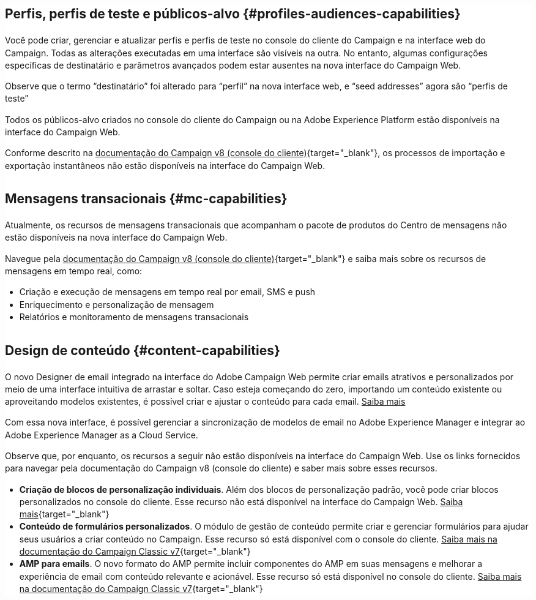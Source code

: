 
## Perfis, perfis de teste e públicos-alvo {#profiles-audiences-capabilities}

Você pode criar, gerenciar e atualizar perfis e perfis de teste no console do cliente do Campaign e na interface web do Campaign. Todas as alterações executadas em uma interface são visíveis na outra. No entanto, algumas configurações específicas de destinatário e parâmetros avançados podem estar ausentes na nova interface do Campaign Web.

Observe que o termo “destinatário” foi alterado para “perfil” na nova interface web, e “seed addresses” agora são “perfis de teste”



Todos os públicos-alvo criados no console do cliente do Campaign ou na Adobe Experience Platform estão disponíveis na interface do Campaign Web.

Conforme descrito na [documentação do Campaign v8 (console do cliente)](https://experienceleague.adobe.com/docs/campaign/campaign-v8/audience/add-profiles/import-profiles.html?lang=pt-BR#import-jobs){target="_blank"}, os processos de importação e exportação instantâneos não estão disponíveis na interface do Campaign Web.

## Mensagens transacionais {#mc-capabilities}

Atualmente, os recursos de mensagens transacionais que acompanham o pacote de produtos do Centro de mensagens não estão disponíveis na nova interface do Campaign Web.

Navegue pela [documentação do Campaign v8 (console do cliente)](https://experienceleague.adobe.com/docs/campaign/campaign-v8/send/real-time/transactional.html?lang=pt-BR){target="_blank"} e saiba mais sobre os recursos de mensagens em tempo real, como:

* Criação e execução de mensagens em tempo real por email, SMS e push
* Enriquecimento e personalização de mensagem
* Relatórios e monitoramento de mensagens transacionais

## Design de conteúdo {#content-capabilities}

O novo Designer de email integrado na interface do Adobe Campaign Web permite criar emails atrativos e personalizados por meio de uma interface intuitiva de arrastar e soltar. Caso esteja começando do zero, importando um conteúdo existente ou aproveitando modelos existentes, é possível criar e ajustar o conteúdo para cada email. [Saiba mais](../email/edit-content.md)

Com essa nova interface, é possível gerenciar a sincronização de modelos de email no Adobe Experience Manager e integrar ao Adobe Experience Manager as a Cloud Service.

Observe que, por enquanto, os recursos a seguir não estão disponíveis na interface do Campaign Web. Use os links fornecidos para navegar pela documentação do Campaign v8 (console do cliente) e saber mais sobre esses recursos.

* **Criação de blocos de personalização individuais**. Além dos blocos de personalização padrão, você pode criar blocos personalizados no console do cliente. Esse recurso não está disponível na interface do Campaign Web. [Saiba mais](https://experienceleague.adobe.com/docs/campaign/campaign-v8/send/personalize/personalization-blocks.html?lang=pt-BR#create-custom-personalization-blocks){target="_blank"}
* **Conteúdo de formulários personalizados**. O módulo de gestão de conteúdo permite criar e gerenciar formulários para ajudar seus usuários a criar conteúdo no Campaign. Esse recurso só está disponível com o console do cliente. [Saiba mais na documentação do Campaign Classic v7](https://experienceleague.adobe.com/docs/campaign-classic/using/sending-messages/content-management/about-content-management.html?lang=pt-BR){target="_blank"}
* **AMP para emails**. O novo formato do AMP permite incluir componentes do AMP em suas mensagens e melhorar a experiência de email com conteúdo relevante e acionável. Esse recurso só está disponível no console do cliente. [Saiba mais na documentação do Campaign Classic v7](https://experienceleague.adobe.com/docs/campaign-classic/using/sending-messages/sending-emails/defining-interactive-content.html?lang=pt-BR){target="_blank"}
